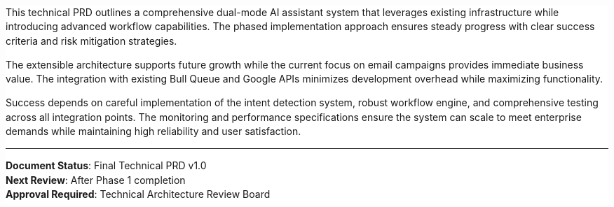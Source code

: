 This technical PRD outlines a comprehensive dual-mode AI assistant system that leverages existing infrastructure while introducing advanced workflow capabilities. The phased implementation approach ensures steady progress with clear success criteria and risk mitigation strategies.

The extensible architecture supports future growth while the current focus on email campaigns provides immediate business value. The integration with existing Bull Queue and Google APIs minimizes development overhead while maximizing functionality.

Success depends on careful implementation of the intent detection system, robust workflow engine, and comprehensive testing across all integration points. The monitoring and performance specifications ensure the system can scale to meet enterprise demands while maintaining high reliability and user satisfaction.

---

**Document Status**: Final Technical PRD v1.0  
**Next Review**: After Phase 1 completion  
**Approval Required**: Technical Architecture Review Board